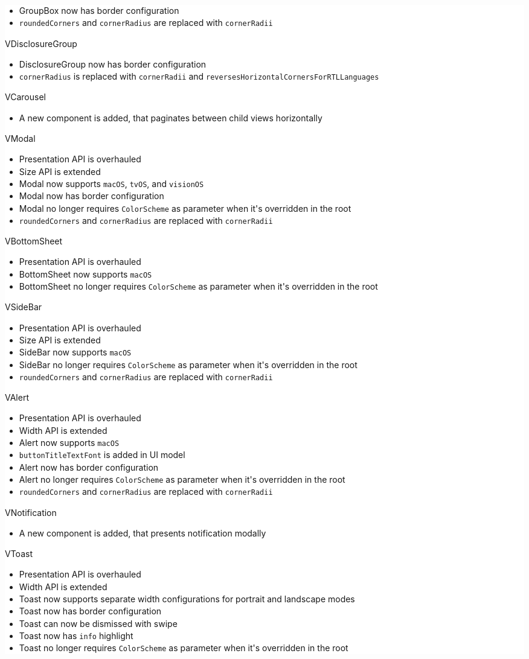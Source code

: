 - GroupBox now has border configuration
- `roundedCorners` and `cornerRadius` are replaced with `cornerRadii`

VDisclosureGroup

- DisclosureGroup now has border configuration
- `cornerRadius` is replaced with `cornerRadii` and `reversesHorizontalCornersForRTLLanguages`

VCarousel

- A new component is added, that paginates between child views horizontally

VModal

- Presentation API is overhauled
- Size API is extended
- Modal now supports `macOS`, `tvOS`, and `visionOS`
- Modal now has border configuration
- Modal no longer requires `ColorScheme` as parameter when it's overridden in the root
- `roundedCorners` and `cornerRadius` are replaced with `cornerRadii`

VBottomSheet

- Presentation API is overhauled
- BottomSheet now supports `macOS`
- BottomSheet no longer requires `ColorScheme` as parameter when it's overridden in the root

VSideBar

- Presentation API is overhauled
- Size API is extended
- SideBar now supports `macOS`
- SideBar no longer requires `ColorScheme` as parameter when it's overridden in the root
- `roundedCorners` and `cornerRadius` are replaced with `cornerRadii`

VAlert

- Presentation API is overhauled
- Width API is extended
- Alert now supports `macOS`
- `buttonTitleTextFont` is added in UI model
- Alert now has border configuration
- Alert no longer requires `ColorScheme` as parameter when it's overridden in the root
- `roundedCorners` and `cornerRadius` are replaced with `cornerRadii`

VNotification

- A new component is added, that presents notification modally

VToast

- Presentation API is overhauled
- Width API is extended
- Toast now supports separate width configurations for portrait and landscape modes
- Toast now has border configuration
- Toast can now be dismissed with swipe
- Toast now has `info` highlight
- Toast no longer requires `ColorScheme` as parameter when it's overridden in the root
